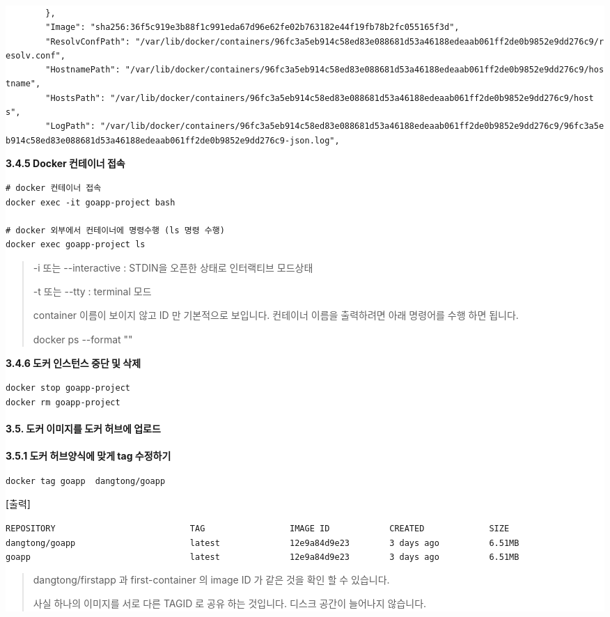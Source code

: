 ```text
        },
        "Image": "sha256:36f5c919e3b88f1c991eda67d96e62fe02b763182e44f19fb78b2fc055165f3d",
        "ResolvConfPath": "/var/lib/docker/containers/96fc3a5eb914c58ed83e088681d53a46188edeaab061ff2de0b9852e9dd276c9/resolv.conf",
        "HostnamePath": "/var/lib/docker/containers/96fc3a5eb914c58ed83e088681d53a46188edeaab061ff2de0b9852e9dd276c9/hostname",
        "HostsPath": "/var/lib/docker/containers/96fc3a5eb914c58ed83e088681d53a46188edeaab061ff2de0b9852e9dd276c9/hosts",
        "LogPath": "/var/lib/docker/containers/96fc3a5eb914c58ed83e088681d53a46188edeaab061ff2de0b9852e9dd276c9/96fc3a5eb914c58ed83e088681d53a46188edeaab061ff2de0b9852e9dd276c9-json.log",
```

**3.4.5 Docker 컨테이너 접속**

```text
# docker 컨테이너 접속
docker exec -it goapp-project bash

# docker 외부에서 컨테이너에 명령수행 (ls 명령 수행)
docker exec goapp-project ls
```

> -i 또는 --interactive : STDIN을 오픈한 상태로 인터랙티브 모드상태
>
> -t 또는 --tty : terminal 모드
>
> container 이름이 보이지 않고 ID 만 기본적으로 보입니다. 컨테이너 이름을 출력하려면 아래 명령어를 수행 하면 됩니다.
>
> docker ps --format ""

**3.4.6 도커 인스턴스 중단 및 삭제**

```text
docker stop goapp-project
docker rm goapp-project
```

#### 3.5. 도커 이미지를 도커 허브에 업로드

**3.5.1  도커 허브양식에 맞게 tag 수정하기**

```text
docker tag goapp  dangtong/goapp
```

\[출력\]

```text
REPOSITORY                           TAG                 IMAGE ID            CREATED             SIZE
dangtong/goapp                       latest              12e9a84d9e23        3 days ago          6.51MB
goapp                                latest              12e9a84d9e23        3 days ago          6.51MB
```

> dangtong/firstapp 과 first-container 의 image ID 가 같은 것을 확인 할 수 있습니다.
>
> 사실 하나의 이미지를 서로 다른 TAGID 로 공유 하는 것입니다. 디스크 공간이 늘어나지 않습니다.
